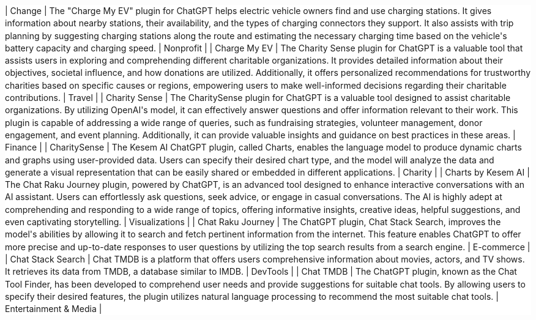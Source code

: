 | Change                                              | The "Charge My EV" plugin for ChatGPT helps electric vehicle owners find and use charging stations. It gives information about nearby stations, their availability, and the types of charging connectors they support. It also assists with trip planning by suggesting charging stations along the route and estimating the necessary charging time based on the vehicle's battery capacity and charging speed.                                                                                                                                                                                                                             | Nonprofit                         |
| Charge My EV                                        | The Charity Sense plugin for ChatGPT is a valuable tool that assists users in exploring and comprehending different charitable organizations. It provides detailed information about their objectives, societal influence, and how donations are utilized. Additionally, it offers personalized recommendations for trustworthy charities based on specific causes or regions, empowering users to make well-informed decisions regarding their charitable contributions.                                                                                                                                                                    | Travel                            |
| Charity Sense                                       | The CharitySense plugin for ChatGPT is a valuable tool designed to assist charitable organizations. By utilizing OpenAI's model, it can effectively answer questions and offer information relevant to their work. This plugin is capable of addressing a wide range of queries, such as fundraising strategies, volunteer management, donor engagement, and event planning. Additionally, it can provide valuable insights and guidance on best practices in these areas.                                                                                                                                                                   | Finance                           |
| CharitySense                                        | The Kesem AI ChatGPT plugin, called Charts, enables the language model to produce dynamic charts and graphs using user-provided data. Users can specify their desired chart type, and the model will analyze the data and generate a visual representation that can be easily shared or embedded in different applications.                                                                                                                                                                                                                                                                                                                  | Charity                           |
| Charts by Kesem AI                                  | The Chat Raku Journey plugin, powered by ChatGPT, is an advanced tool designed to enhance interactive conversations with an AI assistant. Users can effortlessly ask questions, seek advice, or engage in casual conversations. The AI is highly adept at comprehending and responding to a wide range of topics, offering informative insights, creative ideas, helpful suggestions, and even captivating storytelling.                                                                                                                                                                                                                     | Visualizations                    |
| Chat Raku Journey                                   | The ChatGPT plugin, Chat Stack Search, improves the model's abilities by allowing it to search and fetch pertinent information from the internet. This feature enables ChatGPT to offer more precise and up-to-date responses to user questions by utilizing the top search results from a search engine.                                                                                                                                                                                                                                                                                                                                    | E-commerce                        |
| Chat Stack Search                                   | Chat TMDB is a platform that offers users comprehensive information about movies, actors, and TV shows. It retrieves its data from TMDB, a database similar to IMDB.                                                                                                                                                                                                                                                                                                                                                                                                                                                                         | DevTools                          |
| Chat TMDB                                           | The ChatGPT plugin, known as the Chat Tool Finder, has been developed to comprehend user needs and provide suggestions for suitable chat tools. By allowing users to specify their desired features, the plugin utilizes natural language processing to recommend the most suitable chat tools.                                                                                                                                                                                                                                                                                                                                              | Entertainment & Media             |